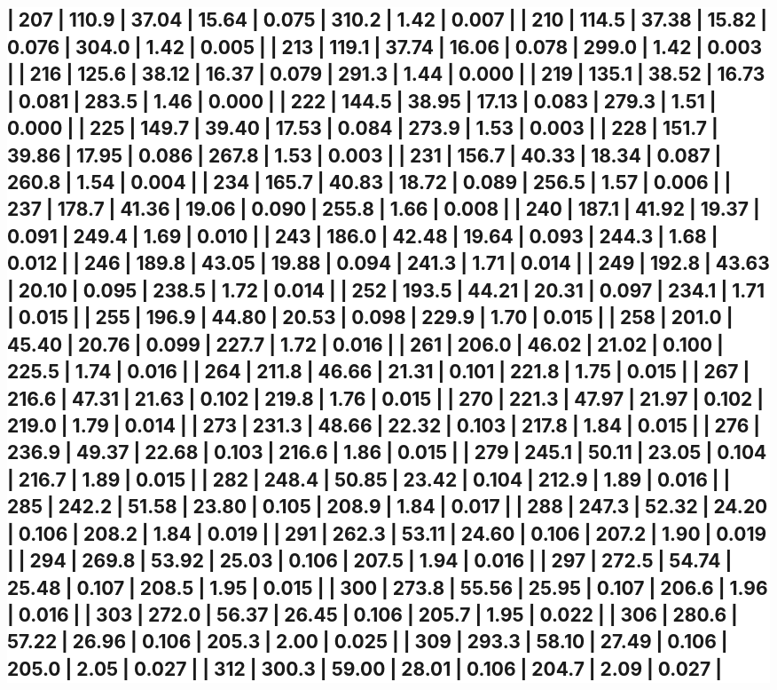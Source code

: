 | 207 | 110.9 | 37.04 | 15.64 | 0.075 | 310.2 | 1.42 | 0.007 |
| 210 | 114.5 | 37.38 | 15.82 | 0.076 | 304.0 | 1.42 | 0.005 |
| 213 | 119.1 | 37.74 | 16.06 | 0.078 | 299.0 | 1.42 | 0.003 |
| 216 | 125.6 | 38.12 | 16.37 | 0.079 | 291.3 | 1.44 | 0.000 |
| 219 | 135.1 | 38.52 | 16.73 | 0.081 | 283.5 | 1.46 | 0.000 |
| 222 | 144.5 | 38.95 | 17.13 | 0.083 | 279.3 | 1.51 | 0.000 |
| 225 | 149.7 | 39.40 | 17.53 | 0.084 | 273.9 | 1.53 | 0.003 |
| 228 | 151.7 | 39.86 | 17.95 | 0.086 | 267.8 | 1.53 | 0.003 |
| 231 | 156.7 | 40.33 | 18.34 | 0.087 | 260.8 | 1.54 | 0.004 |
| 234 | 165.7 | 40.83 | 18.72 | 0.089 | 256.5 | 1.57 | 0.006 |
| 237 | 178.7 | 41.36 | 19.06 | 0.090 | 255.8 | 1.66 | 0.008 |
| 240 | 187.1 | 41.92 | 19.37 | 0.091 | 249.4 | 1.69 | 0.010 |
| 243 | 186.0 | 42.48 | 19.64 | 0.093 | 244.3 | 1.68 | 0.012 |
| 246 | 189.8 | 43.05 | 19.88 | 0.094 | 241.3 | 1.71 | 0.014 |
| 249 | 192.8 | 43.63 | 20.10 | 0.095 | 238.5 | 1.72 | 0.014 |
| 252 | 193.5 | 44.21 | 20.31 | 0.097 | 234.1 | 1.71 | 0.015 |
| 255 | 196.9 | 44.80 | 20.53 | 0.098 | 229.9 | 1.70 | 0.015 |
| 258 | 201.0 | 45.40 | 20.76 | 0.099 | 227.7 | 1.72 | 0.016 |
| 261 | 206.0 | 46.02 | 21.02 | 0.100 | 225.5 | 1.74 | 0.016 |
| 264 | 211.8 | 46.66 | 21.31 | 0.101 | 221.8 | 1.75 | 0.015 |
| 267 | 216.6 | 47.31 | 21.63 | 0.102 | 219.8 | 1.76 | 0.015 |
| 270 | 221.3 | 47.97 | 21.97 | 0.102 | 219.0 | 1.79 | 0.014 |
| 273 | 231.3 | 48.66 | 22.32 | 0.103 | 217.8 | 1.84 | 0.015 |
| 276 | 236.9 | 49.37 | 22.68 | 0.103 | 216.6 | 1.86 | 0.015 |
| 279 | 245.1 | 50.11 | 23.05 | 0.104 | 216.7 | 1.89 | 0.015 |
| 282 | 248.4 | 50.85 | 23.42 | 0.104 | 212.9 | 1.89 | 0.016 |
| 285 | 242.2 | 51.58 | 23.80 | 0.105 | 208.9 | 1.84 | 0.017 |
| 288 | 247.3 | 52.32 | 24.20 | 0.106 | 208.2 | 1.84 | 0.019 |
| 291 | 262.3 | 53.11 | 24.60 | 0.106 | 207.2 | 1.90 | 0.019 |
| 294 | 269.8 | 53.92 | 25.03 | 0.106 | 207.5 | 1.94 | 0.016 |
| 297 | 272.5 | 54.74 | 25.48 | 0.107 | 208.5 | 1.95 | 0.015 |
| 300 | 273.8 | 55.56 | 25.95 | 0.107 | 206.6 | 1.96 | 0.016 |
| 303 | 272.0 | 56.37 | 26.45 | 0.106 | 205.7 | 1.95 | 0.022 |
| 306 | 280.6 | 57.22 | 26.96 | 0.106 | 205.3 | 2.00 | 0.025 |
| 309 | 293.3 | 58.10 | 27.49 | 0.106 | 205.0 | 2.05 | 0.027 |
| 312 | 300.3 | 59.00 | 28.01 | 0.106 | 204.7 | 2.09 | 0.027 |
---
